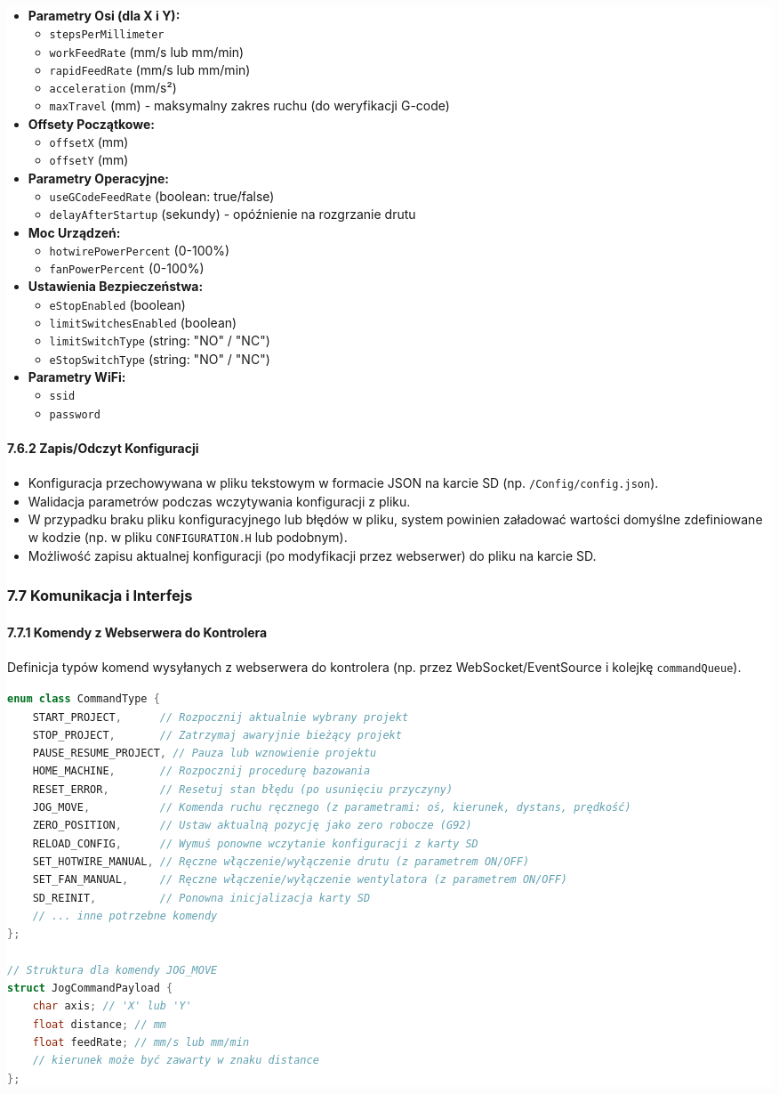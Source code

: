 *   **Parametry Osi (dla X i Y):**
    *   `stepsPerMillimeter`
    *   `workFeedRate` (mm/s lub mm/min)
    *   `rapidFeedRate` (mm/s lub mm/min)
    *   `acceleration` (mm/s²)
    *   `maxTravel` (mm) - maksymalny zakres ruchu (do weryfikacji G-code)
*   **Offsety Początkowe:**
    *   `offsetX` (mm)
    *   `offsetY` (mm)
*   **Parametry Operacyjne:**
    *   `useGCodeFeedRate` (boolean: true/false)
    *   `delayAfterStartup` (sekundy) - opóźnienie na rozgrzanie drutu
*   **Moc Urządzeń:**
    *   `hotwirePowerPercent` (0-100%)
    *   `fanPowerPercent` (0-100%)
*   **Ustawienia Bezpieczeństwa:**
    *   `eStopEnabled` (boolean)
    *   `limitSwitchesEnabled` (boolean)
    *   `limitSwitchType` (string: "NO" / "NC")
    *   `eStopSwitchType` (string: "NO" / "NC")
*   **Parametry WiFi:**
    *   `ssid`
    *   `password`

#### 7.6.2 Zapis/Odczyt Konfiguracji

*   Konfiguracja przechowywana w pliku tekstowym w formacie JSON na karcie SD (np. `/Config/config.json`).
*   Walidacja parametrów podczas wczytywania konfiguracji z pliku.
*   W przypadku braku pliku konfiguracyjnego lub błędów w pliku, system powinien załadować wartości domyślne zdefiniowane w kodzie (np. w pliku `CONFIGURATION.H` lub podobnym).
*   Możliwość zapisu aktualnej konfiguracji (po modyfikacji przez webserwer) do pliku na karcie SD.

### 7.7 Komunikacja i Interfejs

#### 7.7.1 Komendy z Webserwera do Kontrolera

Definicja typów komend wysyłanych z webserwera do kontrolera (np. przez WebSocket/EventSource i kolejkę `commandQueue`).
```c++
enum class CommandType {
    START_PROJECT,      // Rozpocznij aktualnie wybrany projekt
    STOP_PROJECT,       // Zatrzymaj awaryjnie bieżący projekt
    PAUSE_RESUME_PROJECT, // Pauza lub wznowienie projektu
    HOME_MACHINE,       // Rozpocznij procedurę bazowania
    RESET_ERROR,        // Resetuj stan błędu (po usunięciu przyczyny)
    JOG_MOVE,           // Komenda ruchu ręcznego (z parametrami: oś, kierunek, dystans, prędkość)
    ZERO_POSITION,      // Ustaw aktualną pozycję jako zero robocze (G92)
    RELOAD_CONFIG,      // Wymuś ponowne wczytanie konfiguracji z karty SD
    SET_HOTWIRE_MANUAL, // Ręczne włączenie/wyłączenie drutu (z parametrem ON/OFF)
    SET_FAN_MANUAL,     // Ręczne włączenie/wyłączenie wentylatora (z parametrem ON/OFF)
    SD_REINIT,          // Ponowna inicjalizacja karty SD
    // ... inne potrzebne komendy
};

// Struktura dla komendy JOG_MOVE
struct JogCommandPayload {
    char axis; // 'X' lub 'Y'
    float distance; // mm
    float feedRate; // mm/s lub mm/min
    // kierunek może być zawarty w znaku distance
};
```
